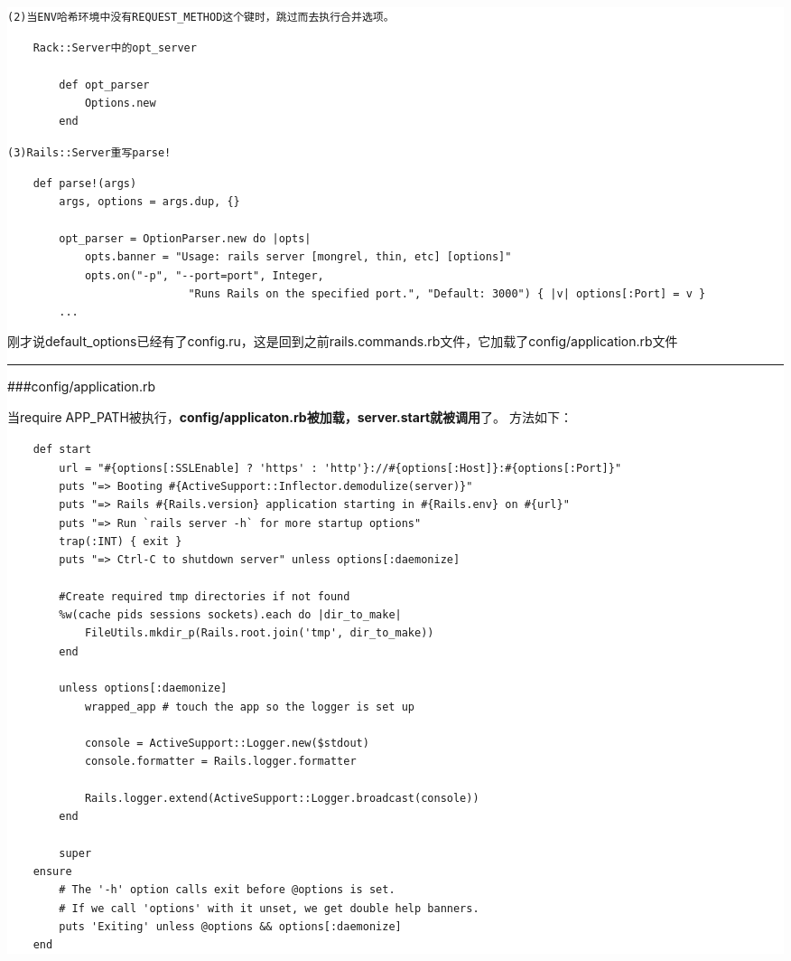 	(2)当ENV哈希环境中没有REQUEST_METHOD这个键时，跳过而去执行合并选项。

``` ru
	Rack::Server中的opt_server

		def opt_parser
			Options.new
		end
```

	(3)Rails::Server重写parse!

``` ru
    def parse!(args)
        args, options = args.dup, {}
     
        opt_parser = OptionParser.new do |opts|
            opts.banner = "Usage: rails server [mongrel, thin, etc] [options]"
            opts.on("-p", "--port=port", Integer,
                            "Runs Rails on the specified port.", "Default: 3000") { |v| options[:Port] = v }
        ...
```

刚才说default\_options已经有了config.ru，这是回到之前rails.commands.rb文件，它加载了config/application.rb文件

------------------------------------------------------------------------

###config/application.rb

当require APP\_PATH被执行，**config/applicaton.rb被加载，server.start就被调用**了。
方法如下：

``` ru
    def start
        url = "#{options[:SSLEnable] ? 'https' : 'http'}://#{options[:Host]}:#{options[:Port]}"
        puts "=> Booting #{ActiveSupport::Inflector.demodulize(server)}"
        puts "=> Rails #{Rails.version} application starting in #{Rails.env} on #{url}"
        puts "=> Run `rails server -h` for more startup options"
        trap(:INT) { exit }
        puts "=> Ctrl-C to shutdown server" unless options[:daemonize]
     
        #Create required tmp directories if not found
        %w(cache pids sessions sockets).each do |dir_to_make|
            FileUtils.mkdir_p(Rails.root.join('tmp', dir_to_make))
        end
     
        unless options[:daemonize]
            wrapped_app # touch the app so the logger is set up
     
            console = ActiveSupport::Logger.new($stdout)
            console.formatter = Rails.logger.formatter
     
            Rails.logger.extend(ActiveSupport::Logger.broadcast(console))
        end
     
        super
    ensure
        # The '-h' option calls exit before @options is set.
        # If we call 'options' with it unset, we get double help banners.
        puts 'Exiting' unless @options && options[:daemonize]
    end
```
	